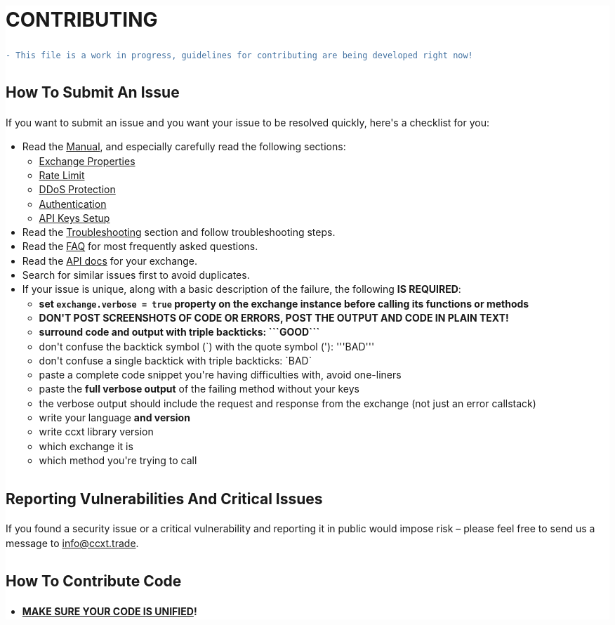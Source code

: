 # CONTRIBUTING

```diff
- This file is a work in progress, guidelines for contributing are being developed right now!
```

## How To Submit An Issue

If you want to submit an issue and you want your issue to be resolved quickly, here's a checklist for you:

* Read the [Manual](https://github.com/ccxt/ccxt/wiki/Manual), and especially carefully read the following sections:
  * [Exchange Properties](https://github.com/ccxt/ccxt/wiki/Manual#exchange-properties)
  * [Rate Limit](https://github.com/ccxt/ccxt/wiki/Manual#rate-limit)
  * [DDoS Protection](https://github.com/ccxt/ccxt/wiki/Manual#ddos-protection-by-cloudflare--incapsula)
  * [Authentication](https://github.com/ccxt/ccxt/wiki/Manual#authentication)
  * [API Keys Setup](https://github.com/ccxt/ccxt/wiki/Manual#api-keys-setup)
* Read the [Troubleshooting](https://github.com/ccxt/ccxt/wiki/Manual#troubleshooting) section and follow troubleshooting steps.
* Read the [FAQ](https://github.com/ccxt/ccxt/wiki/FAQ) for most frequently asked questions.
* Read the [API docs](https://github.com/ccxt/ccxt/wiki/Exchange-Markets) for your exchange.
* Search for similar issues first to avoid duplicates.
* If your issue is unique, along with a basic description of the failure, the following **IS REQUIRED**:
  * **set `exchange.verbose = true` property on the exchange instance before calling its functions or methods**
  * **DON'T POST SCREENSHOTS OF CODE OR ERRORS, POST THE OUTPUT AND CODE IN PLAIN TEXT!**
  * **surround code and output with triple backticks: \`\`\`GOOD\`\`\`**
  * don't confuse the backtick symbol \(\`\) with the quote symbol \(\'\): '''BAD'''
  * don't confuse a single backtick with triple backticks: \`BAD\`
  * paste a complete code snippet you're having difficulties with, avoid one-liners
  * paste the **full verbose output** of the failing method without your keys
  * the verbose output should include the request and response from the exchange \(not just an error callstack\)
  * write your language **and version**
  * write ccxt library version
  * which exchange it is
  * which method you're trying to call

## Reporting Vulnerabilities And Critical Issues

If you found a security issue or a critical vulnerability and reporting it in public would impose risk – please feel free to send us a message to [info@ccxt.trade](mailto:info@ccxt.trade).

## How To Contribute Code

* [**MAKE SURE YOUR CODE IS UNIFIED**](https://github.com/ccxt/ccxt/blob/master/CONTRIBUTING.md#derived-exchange-classes)**!**
